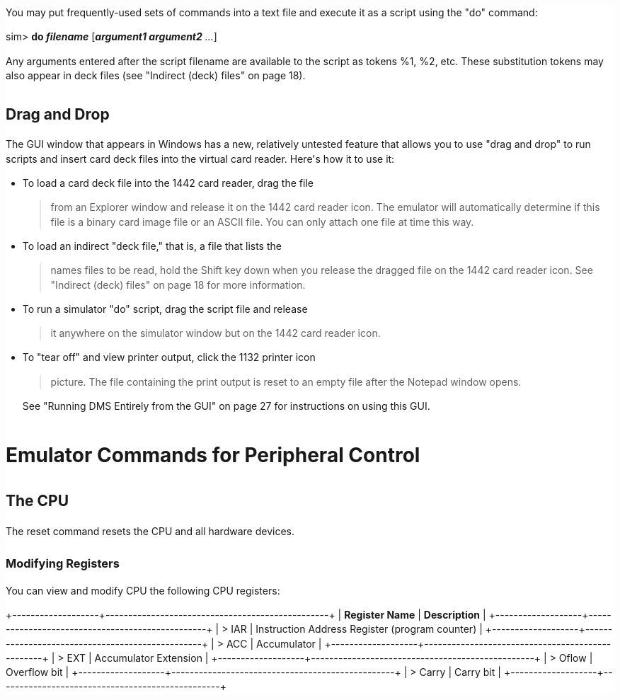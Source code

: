 You may put frequently-used sets of commands into a text file and
execute it as a script using the \"do\" command:

sim\> **do *filename*** \[***argument1 argument2** \...*\]

Any arguments entered after the script filename are available to the
script as tokens %1, %2, etc. These substitution tokens may also appear
in deck files (see \"Indirect (deck) files\" on page 18).

Drag and Drop
-------------

The GUI window that appears in Windows has a new, relatively untested
feature that allows you to use \"drag and drop\" to run scripts and
insert card deck files into the virtual card reader. Here\'s how it to
use it:

-   To load a card deck file into the 1442 card reader, drag the file
    > from an Explorer window and release it on the 1442 card reader
    > icon. The emulator will automatically determine if this file is a
    > binary card image file or an ASCII file. You can only attach one
    > file at time this way.

-   To load an indirect \"deck file,\" that is, a file that lists the
    > names files to be read, hold the Shift key down when you release
    > the dragged file on the 1442 card reader icon. See \"Indirect
    > (deck) files\" on page 18 for more information.

-   To run a simulator \"do\" script, drag the script file and release
    > it anywhere on the simulator window but on the 1442 card reader
    > icon.

-   To \"tear off\" and view printer output, click the 1132 printer icon
    > picture. The file containing the print output is reset to an empty
    > file after the Notepad window opens.

    See \"Running DMS Entirely from the GUI\" on page 27 for
    instructions on using this GUI.

Emulator Commands for Peripheral Control
========================================

The CPU
-------

The reset command resets the CPU and all hardware devices.

### Modifying Registers

You can view and modify CPU the following CPU registers:

+-------------------+-------------------------------------------------+
| **Register Name** | **Description**                                 |
+-------------------+-------------------------------------------------+
| > IAR             | Instruction Address Register (program counter)  |
+-------------------+-------------------------------------------------+
| > ACC             | Accumulator                                     |
+-------------------+-------------------------------------------------+
| > EXT             | Accumulator Extension                           |
+-------------------+-------------------------------------------------+
| > Oflow           | Overflow bit                                    |
+-------------------+-------------------------------------------------+
| > Carry           | Carry bit                                       |
+-------------------+-------------------------------------------------+